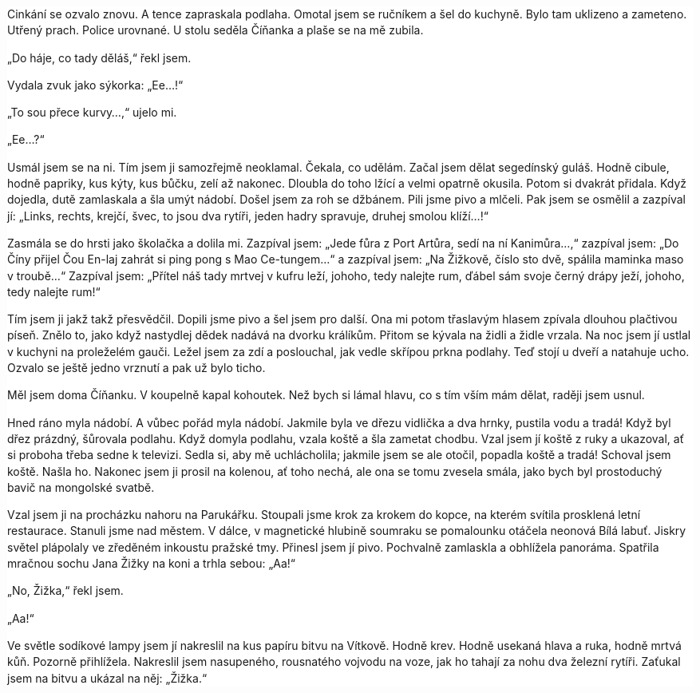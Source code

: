Cinkání se ozvalo znovu. A tence zapraskala podlaha. Omotal jsem se ručníkem a šel do kuchyně. Bylo tam uklizeno a zameteno. Utřený prach. Police urovnané. U stolu seděla Číňanka a plaše se na mě zubila.

„Do háje, co tady děláš,“ řekl jsem.

Vydala zvuk jako sýkorka: „Ee…!“

„To sou přece kurvy…,“ ujelo mi.

„Ee…?“

Usmál jsem se na ni. Tím jsem ji samozřejmě neoklamal. Čekala, co udělám. Začal jsem dělat segedínský guláš. Hodně cibule, hodně papriky, kus kýty, kus bůčku, zelí až nakonec. Dloubla do toho lžící a velmi opatrně okusila. Potom si dvakrát přidala. Když dojedla, dutě zamlaskala a šla umýt nádobí. Došel jsem za roh se džbánem. Pili jsme pivo a mlčeli. Pak jsem se osmělil a zazpíval jí: „Links, rechts, krejčí, švec, to jsou dva rytíři, jeden hadry spravuje, druhej smolou klíží…!“

Zasmála se do hrsti jako školačka a dolila mi. Zazpíval jsem: „Jede fůra z Port Artůra, sedí na ní Kanimůra…,“ zazpíval jsem: „Do Číny přijel Čou En-laj zahrát si ping pong s Mao Ce-tungem…“ a zazpíval jsem: „Na Žižkově, číslo sto dvě, spálila maminka maso v troubě…“ Zazpíval jsem: „Přítel náš tady mrtvej v kufru leží, johoho, tedy nalejte rum, ďábel sám svoje černý drápy ježí, johoho, tedy nalejte rum!“

Tím jsem ji jakž takž přesvědčil. Dopili jsme pivo a šel jsem pro další. Ona mi potom třaslavým hlasem zpívala dlouhou plačtivou píseň. Znělo to, jako když nastydlej dědek nadává na dvorku králíkům. Přitom se kývala na židli a židle vrzala. Na noc jsem jí ustlal v kuchyni na proleželém gauči. Ležel jsem za zdí a poslouchal, jak vedle skřípou prkna podlahy. Teď stojí u dveří a natahuje ucho. Ozvalo se ještě jedno vrznutí a pak už bylo ticho.

Měl jsem doma Číňanku. V koupelně kapal kohoutek. Než bych si lámal hlavu, co s tím vším mám dělat, raději jsem usnul.

</section>

<section>

Hned ráno myla nádobí. A vůbec pořád myla nádobí. Jakmile byla ve dřezu vidlička a dva hrnky, pustila vodu a tradá! Když byl dřez prázdný, šůrovala podlahu. Když domyla podlahu, vzala koště a šla zametat chodbu. Vzal jsem jí koště z ruky a ukazoval, ať si proboha třeba sedne k televizi. Sedla si, aby mě uchlácholila; jakmile jsem se ale otočil, popadla koště a tradá! Schoval jsem koště. Našla ho. Nakonec jsem ji prosil na kolenou, ať toho nechá, ale ona se tomu zvesela smála, jako bych byl prostoduchý bavič na mongolské svatbě.

Vzal jsem ji na procházku nahoru na Parukářku. Stoupali jsme krok za krokem do kopce, na kterém svítila prosklená letní restaurace. Stanuli jsme nad městem. V dálce, v magnetické hlubině soumraku se pomalounku otáčela neonová Bílá labuť. Jiskry světel plápolaly ve zředěném inkoustu pražské tmy. Přinesl jsem jí pivo. Pochvalně zamlaskla a obhlížela panoráma. Spatřila mračnou sochu Jana Žižky na koni a trhla sebou: „Aa!“

„No, Žižka,“ řekl jsem.

„Aa!“

Ve světle sodíkové lampy jsem jí nakreslil na kus papíru bitvu na Vítkově. Hodně krev. Hodně usekaná hlava a ruka, hodně mrtvá kůň. Pozorně přihlížela. Nakreslil jsem nasupeného, rousnatého vojvodu na voze, jak ho tahají za nohu dva železní rytíři. Zaťukal jsem na bitvu a ukázal na něj: „Žižka.“
